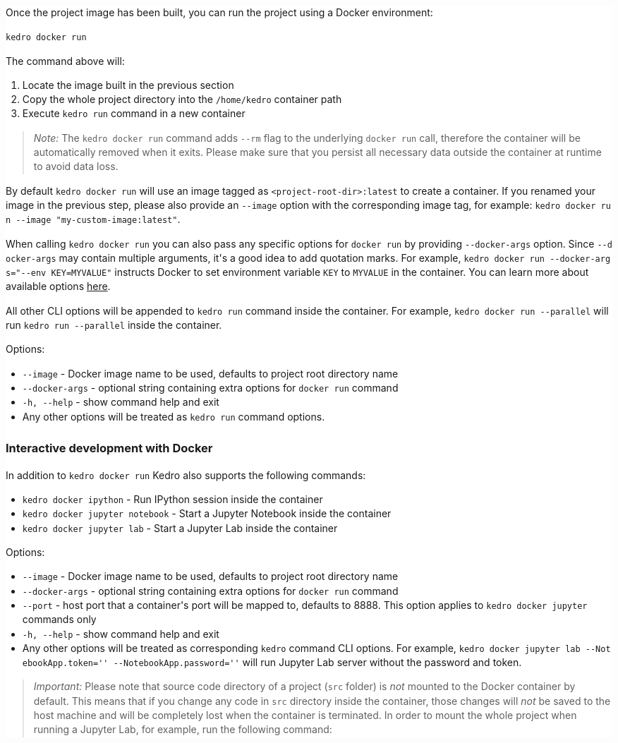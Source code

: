 Once the project image has been built, you can run the project using a Docker environment:

```bash
kedro docker run
```

The command above will:
1. Locate the image built in the previous section
2. Copy the whole project directory into the `/home/kedro` container path
3. Execute `kedro run` command in a new container

> *Note:* The `kedro docker run` command adds `--rm` flag to the underlying `docker run` call, therefore the container will be automatically removed when it exits. Please make sure that you persist all necessary data outside the container at runtime to avoid data loss.

By default `kedro docker run` will use an image tagged as `<project-root-dir>:latest` to create a container. If you renamed your image in the previous step, please also provide an `--image` option with the corresponding image tag, for example: `kedro docker run --image "my-custom-image:latest"`.

When calling `kedro docker run` you can also pass any specific options for `docker run` by providing `--docker-args` option. Since `--docker-args` may contain multiple arguments, it's a good idea to add quotation marks. For example, `kedro docker run --docker-args="--env KEY=MYVALUE"` instructs Docker to set environment variable `KEY` to `MYVALUE` in the container. You can learn more about available options [here](https://docs.docker.com/engine/reference/commandline/run/).

All other CLI options will be appended to `kedro run` command inside the container. For example, `kedro docker run --parallel` will run `kedro run --parallel` inside the container.

Options:
* `--image` - Docker image name to be used, defaults to project root directory name
* `--docker-args` - optional string containing extra options for `docker run` command
* `-h, --help` - show command help and exit
* Any other options will be treated as `kedro run` command options.

### Interactive development with Docker

In addition to `kedro docker run` Kedro also supports the following commands:

* `kedro docker ipython` - Run IPython session inside the container
* `kedro docker jupyter notebook` - Start a Jupyter Notebook inside the container
* `kedro docker jupyter lab` - Start a Jupyter Lab inside the container

Options:
* `--image` - Docker image name to be used, defaults to project root directory name
* `--docker-args` - optional string containing extra options for `docker run` command
* `--port` - host port that a container's port will be mapped to, defaults to 8888. This option applies to `kedro docker jupyter` commands only
* `-h, --help` - show command help and exit
* Any other options will be treated as corresponding `kedro` command CLI options. For example, `kedro docker jupyter lab --NotebookApp.token='' --NotebookApp.password=''` will run Jupyter Lab server without the password and token.

> *Important:* Please note that source code directory of a project (`src` folder) is *not* mounted to the Docker container by default. This means that if you change any code in `src` directory inside the container, those changes will *not* be saved to the host machine and will be completely lost when the container is terminated. In order to mount the whole project when running a Jupyter Lab, for example, run the following command:
